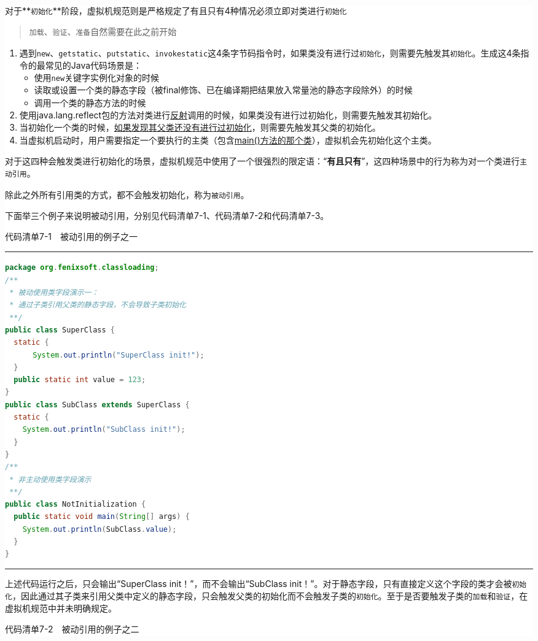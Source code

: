 对于**`初始化`**阶段，虚拟机规范则是严格规定了有且只有4种情况必须立即对类进行`初始化` 

> `加载`、`验证`、`准备`自然需要在此之前开始

1. 遇到`new`、`getstatic`、`putstatic`、`invokestatic`这4条字节码指令时，如果类没有进行过`初始化`，则需要先触发其`初始化`。生成这4条指令的最常见的Java代码场景是：
   - 使用`new`关键字实例化对象的时候
   - 读取或设置一个类的静态字段（被final修饰、已在编译期把结果放入常量池的静态字段除外）的时候
   - 调用一个类的静态方法的时候
2. 使用java.lang.reflect包的方法对类进行[反射]()调用的时候，如果类没有进行过初始化，则需要先触发其初始化。
3. 当初始化一个类的时候，[如果发现其父类还没有进行过初始化]()，则需要先触发其父类的初始化。
4. 当虚拟机启动时，用户需要指定一个要执行的主类（包含[main()方法的那个类]()），虚拟机会先初始化这个主类。

对于这四种会触发类进行初始化的场景，虚拟机规范中使用了一个很强烈的限定语：“**有且只有**”，这四种场景中的行为称为对一个类进行`主动引用`。

除此之外所有引用类的方式，都不会触发初始化，称为`被动引用`。

下面举三个例子来说明被动引用，分别见代码清单7-1、代码清单7-2和代码清单7-3。

代码清单7-1　被动引用的例子之一

------

```java
package org.fenixsoft.classloading;
/**
 * 被动使用类字段演示一：
 * 通过子类引用父类的静态字段，不会导致子类初始化
 **/
public class SuperClass {
  static {
  　　 System.out.println("SuperClass init!");
  }
  public static int value = 123;
}
public class SubClass extends SuperClass {
  static {
    System.out.println("SubClass init!");
  }
}
/**
 * 非主动使用类字段演示
 **/
public class NotInitialization {
  public static void main(String[] args) {
    System.out.println(SubClass.value);
  }
}
```

------

上述代码运行之后，只会输出“SuperClass init！”，而不会输出“SubClass init！”。对于静态字段，只有直接定义这个字段的类才会被`初始化`，因此通过其子类来引用父类中定义的静态字段，只会触发父类的初始化而不会触发子类的`初始化`。至于是否要触发子类的`加载`和`验证`，在虚拟机规范中并未明确规定。

代码清单7-2　被动引用的例子之二
